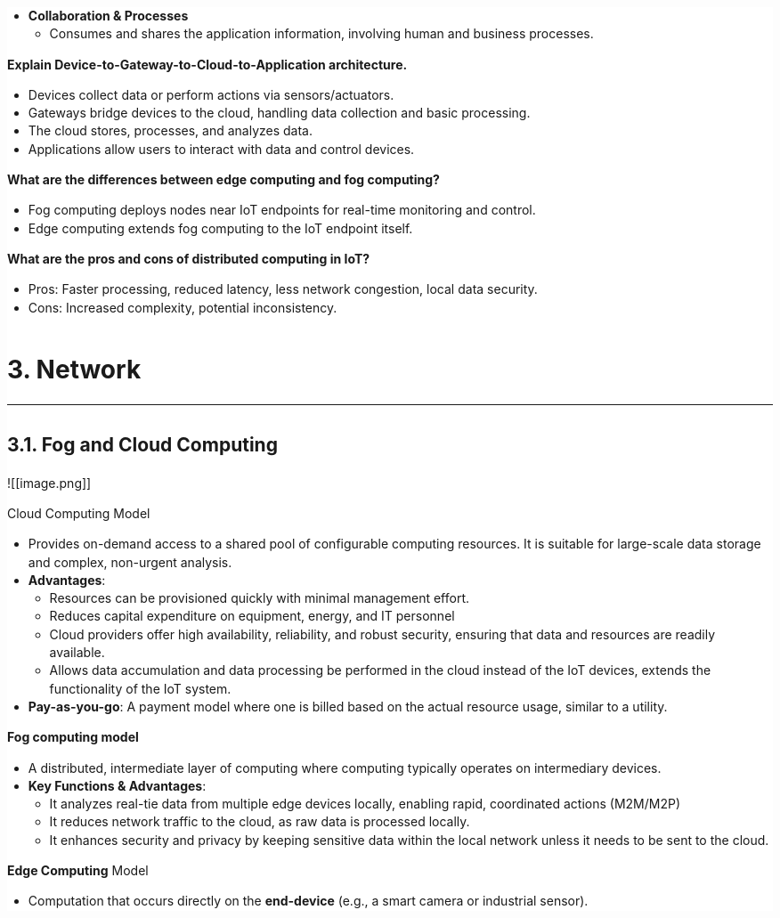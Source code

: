 - **Collaboration & Processes**
	- Consumes and shares the application information, involving human and business processes.

**Explain Device-to-Gateway-to-Cloud-to-Application architecture.**
- Devices collect data or perform actions via sensors/actuators.
- Gateways bridge devices to the cloud, handling data collection and basic processing.
- The cloud stores, processes, and analyzes data.
- Applications allow users to interact with data and control devices.

**What are the differences between edge computing and fog computing?**
- Fog computing deploys nodes near IoT endpoints for real-time monitoring and control.
- Edge computing extends fog computing to the IoT endpoint itself.

**What are the pros and cons of distributed computing in IoT?**
- Pros: Faster processing, reduced latency, less network congestion, local data security.
- Cons: Increased complexity, potential inconsistency.


# 3. Network
---
## 3.1. Fog and Cloud Computing

![[image.png]]

Cloud Computing Model
- Provides on-demand access to a shared pool of configurable computing resources. It is suitable for large-scale data storage and complex, non-urgent analysis.
- **Advantages**:
	- Resources can be provisioned quickly with minimal management effort.
	- Reduces capital expenditure on equipment, energy, and IT personnel
	- Cloud providers offer high availability, reliability, and robust security, ensuring that data and resources are readily available.
	- Allows data accumulation and data processing be performed in the cloud instead of the IoT devices, extends the functionality of the IoT system.
- **Pay-as-you-go**: A payment model where one is billed based on the actual resource usage, similar to a utility.


**Fog computing model**
- A distributed, intermediate layer of computing where computing typically operates on intermediary devices.
- **Key Functions & Advantages**:
	- It analyzes real-tie data from multiple edge devices locally, enabling rapid, coordinated actions (M2M/M2P)
	- It reduces network traffic to the cloud, as raw data is processed locally.
	- It enhances security and privacy by keeping sensitive data within the local network unless it needs to be sent to the cloud.

**Edge Computing** Model
- Computation that occurs directly on the **end-device** (e.g., a smart camera or industrial sensor).
